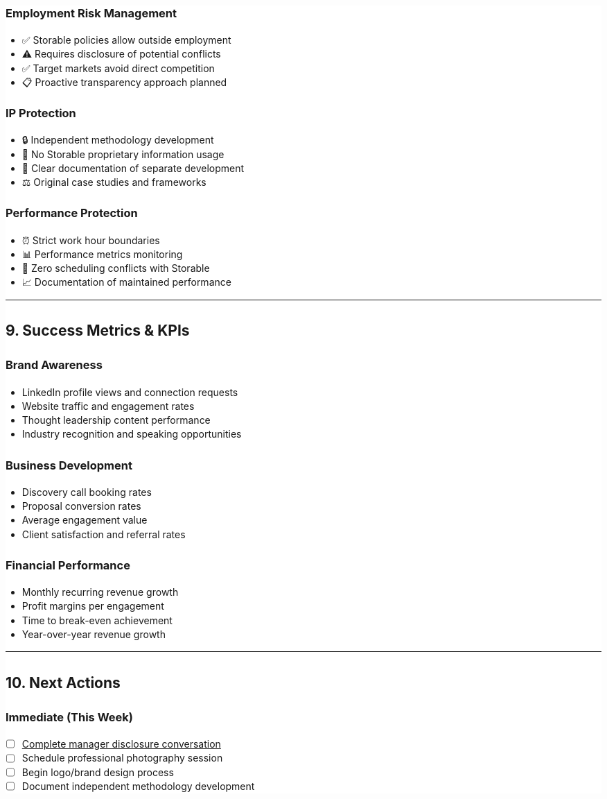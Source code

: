 ### Employment Risk Management
- ✅ Storable policies allow outside employment
- ⚠️ Requires disclosure of potential conflicts
- ✅ Target markets avoid direct competition
- 📋 Proactive transparency approach planned

### IP Protection
- 🔒 Independent methodology development
- 🚫 No Storable proprietary information usage
- 📝 Clear documentation of separate development
- ⚖️ Original case studies and frameworks

### Performance Protection
- ⏰ Strict work hour boundaries
- 📊 Performance metrics monitoring
- 🚫 Zero scheduling conflicts with Storable
- 📈 Documentation of maintained performance

---

## 9. Success Metrics & KPIs

### Brand Awareness
- LinkedIn profile views and connection requests
- Website traffic and engagement rates
- Thought leadership content performance
- Industry recognition and speaking opportunities

### Business Development
- Discovery call booking rates
- Proposal conversion rates
- Average engagement value
- Client satisfaction and referral rates

### Financial Performance
- Monthly recurring revenue growth
- Profit margins per engagement
- Time to break-even achievement
- Year-over-year revenue growth

---

## 10. Next Actions

### Immediate (This Week)
- [ ] [Complete manager disclosure conversation](../legal-compliance/disclosure-conversation-guide.md)
- [ ] Schedule professional photography session
- [ ] Begin logo/brand design process
- [ ] Document independent methodology development

